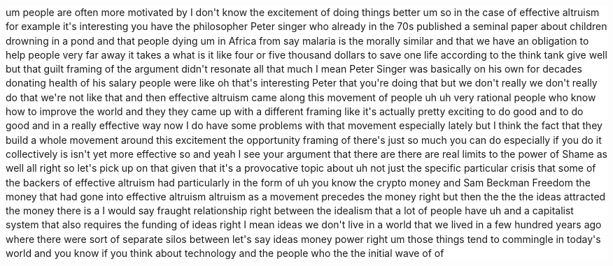 um people are often more motivated by
I don't know the excitement of
doing things better
um so in the case of effective altruism
for example it's interesting you have
the philosopher Peter singer who already
in the 70s published a seminal paper
about children
drowning in a pond and that people dying
um in Africa from say malaria is the
morally similar and that we have an
obligation to help people very far away
it takes a what is it like four or five
thousand dollars to save one life
according to the think tank give well
but that guilt framing of the argument
didn't resonate all that much I mean
Peter Singer was basically on his own
for decades donating health of his
salary people were like oh that's
interesting Peter that you're doing that
but we don't really we don't really do
that we're not like that and then
effective altruism came along this
movement of people uh uh very rational
people who know how to improve the world
and they they came up with a different
framing like it's actually pretty
exciting to do good and to do good and
in a really effective way now I do have
some problems with that movement
especially lately but
I think the fact that they build a whole
movement around this excitement the
opportunity framing of there's just so
much you can do especially if you do it
collectively is isn't yet more effective
so and yeah I see your argument that
there are there are real limits to the
power of Shame as well
all right so let's pick up on that given
that it's a provocative topic about uh
not just the specific particular crisis
that some of the backers of effective
altruism had particularly in the form of
uh you know the crypto money and Sam
Beckman Freedom the money that had gone
into effective altruism altruism as a
movement precedes the money right but
then the the the ideas attracted the
money
there is a I would say fraught
relationship right between the idealism
that a lot of people have uh and a
capitalist system that also requires the
funding of ideas right I mean ideas we
don't live in a world that we lived in a
few hundred years ago where there were
sort of separate silos between let's say
ideas money power right
um those things tend to
commingle in today's world and you know
if you think about technology and the
people who the the initial wave of of